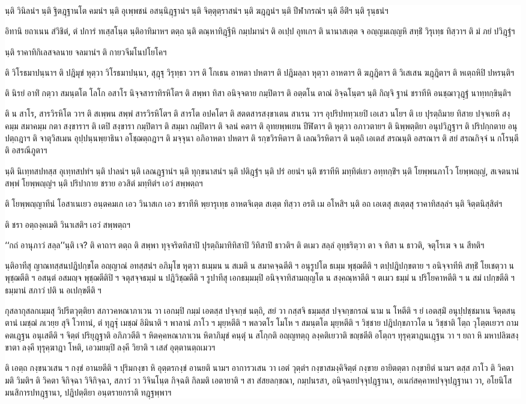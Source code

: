 
<p>นฺติ วินิลนํฯ นฺติ ฐิตฎฺฐานโต คมนํฯ นฺติ อุเพฺพชนํ อสนฺนิฎฺฐานํฯ นฺติ จิตฺตุตฺราสนํฯ นฺติ ฆฎฺฎนํฯ นฺติ ปีฬากรณํฯ นฺติ อีติํฯ นฺติ รุนฺธนํฯ</p>


<p> อิทานิ  ยถาเนน สํวิชิตํ, ตํ ปการํ ทเสฺสโนฺต นฺติอาทิมาหฯ ตตฺถ นฺติ ตณฺหาทิฎฺฐีหิ กมฺปมานํฯ ติ อเปฺป อุทเกฯ   ติ นานาสเตฺต จ อญฺญมเญฺญหิ สทฺธิํ วิรุเทฺธ ทิสฺวาฯ ติ มํ ภยํ ปวิฎฺฐํฯ</p>


<p>นฺติ ราคาทิกิเลสจลนาย จลมานํฯ ติ กายวจีมโนปโยโคฯ</p>


<p>ติ วิโรธมาปนฺนาฯ ติ ปฎิมุขํ หุตฺวา วิโรธมาปนฺนา, สุฎฺฐุ วิรุทฺธา วาฯ ติ โกเธน อาหตา ปหตาฯ ติ  ปฎิมลฺลา หุตฺวา อาหตาฯ ติ ฆฎฺฎิตาฯ ติ วิเสเสน ฆฎฺฎิตาฯ ติ หเตฺถหิปิ ปหรนฺติฯ</p>


<p> ติ นิรยํ อาทิํ กตฺวา สมนฺตโต โลโก อสาโร นิจฺจสาราทิรหิโตฯ ติ สพฺพา ทิสา อนิจฺจตาย กมฺปิตาฯ ติ อตฺตโน ตาณํ อิจฺฉโนฺตฯ นฺติ กิญฺจิ ฐานํ ชราทีหิ อนชฺฌาวุฎฺฐํ นาทฺทกฺขินฺติฯ</p>


<p>ติ น สาโร, สารวิรหิโต วาฯ ติ สเพฺพน สพฺพํ สารวิรหิโตฯ ติ สารโต อปคโตฯ ติ สตตสารสงฺขาเตน สาเรน วาฯ อุปริปททฺวเยปิ เอเสว นโยฯ ติ เย ปุรตฺถิมาย ทิสาย ปจฺจเยหิ สงฺคมฺม สมาคมฺม กตา สงฺขาราฯ ติ เตปิ สงฺขารา กมฺปิตาฯ ติ สมฺมา กมฺปิตาฯ ติ จลนํ คตาฯ ติ อุทยพฺพเยน ปีฬิตาฯ ติ หุตฺวา อภาวตายฯ ติ นิพฺพตฺติยา อนุปวิฎฺฐาฯ ติ ปริปกฺกตาย อนุปตฺถฎาฯ ติ จาตุวิสเมน อุปฺปนฺนพฺยาธินา อโชฺฌตฺถฎาฯ ติ มจฺจุนา อภิอาหตา ปหตาฯ ติ รกฺขวิรหิตาฯ ติ เลณวิรหิตาฯ ติ นตฺถิ เอเตสํ สรณนฺติ อสรณาฯ ติ สยํ สรณกิจฺจํ น กโรนฺตีติ อสรณีภูตาฯ</p>


<p>นฺติ นิเทฺทสปทสฺส อุเทฺทสปทํฯ นฺติ ปาลนํฯ นฺติ เลณฎฺฐานํฯ นฺติ  ทุกฺขนาสนํฯ นฺติ ปติฎฺฐํฯ นฺติ ปรํ อยนํฯ   นฺติ ชราทีหิ มทฺทิตํเยว อทฺทกฺขิํฯ นฺติ โยพฺพนภาโว โยพฺพญฺญํ, สเจตนานํ สพฺพํ โยพฺพญฺญํฯ นฺติ ปริปากาย ชราย อวสิตํ มทฺทิตํฯ เอวํ สพฺพตฺถฯ</p>


<p> ติ โยพฺพญฺญาทีนํ โอสาเนเยว อนฺตคมเก เอว วินาสเก เอว ชราทีหิ พฺยารุเทฺธ อาหตจิเตฺต  สเตฺต ทิสฺวา อรติ เม อโหสิฯ นฺติ อถ เอเตสุ สเตฺตสุ ราคาทิสลฺลํฯ นฺติ จิตฺตนิสฺสิตํฯ</p>


<p>ติ ชรา อตฺถงฺคเมติ วินาเสติฯ เอวํ สพฺพตฺถฯ</p>


<p> ‘‘กถํ อานุภาวํ สลฺล’’นฺติ เจ? ติ คาถาฯ ตตฺถ ติ สพฺพา ทุจฺจริตทิสาปิ ปุรตฺถิมาทิทิสาปิ วิทิสาปิ ธาวติฯ ติ ตเมว สลฺลํ อุทฺธริตฺวา ตา จ ทิสา น ธาวติ, จตุโรเฆ จ น สีทติฯ</p>


<p>นฺติอาทีสุ ญาณทสฺสนปฎิปกฺขโต อญฺญาณํ อทสฺสนํฯ อภิมุโข หุตฺวา ธเมฺมน น สเมติ น สมาคจฺฉตีติ ฯ อนุรูปโต ธเมฺม พุชฺฌตีติ ฯ ตปฺปฎิปกฺขตาย ฯ อนิจฺจาทีหิ สทฺธิํ โยเชตฺวา น พุชฺฌตีติ ฯ อสนฺตํ อสมญฺจ พุชฺฌตีติปิ ฯ จตุสจฺจธมฺมํ น ปฎิวิชฺฌตีติ ฯ รูปาทีสุ เอกธมฺมมฺปิ อนิจฺจาทิสามญฺญโต น สงฺคณฺหาตีติ ฯ ตเมว ธมฺมํ น ปริโยคาหตีติ ฯ น สมํ เปกฺขตีติ ฯ ธมฺมานํ สภาวํ ปติ น อเปกฺขตีติ ฯ</p>


<p>กุสลากุสลกเมฺมสุ วิปรีตวุตฺติยา สภาวคหณาภาเวน วา เอกมฺปิ กมฺมํ เอตสฺส ปจฺจกฺขํ นตฺถิ, สยํ วา กสฺสจิ ธมฺมสฺส ปจฺจกฺขกรณํ นาม น โหตีติ ฯ ยํ เอตสฺมิํ อนุปฺปชฺชมาเน จิตฺตสนฺตานํ เมชฺฌํ ภเวยฺย สุจิ โวทานํ, ตํ ทุฎฺฐุํ เมชฺฌํ อิมินาติ ฯ พาลานํ ภาโว ฯ มุยฺหตีติ ฯ พลวตโร โมโห ฯ สมนฺตโต  มุยฺหตีติ ฯ วิชฺชาย ปฎิปกฺขภาวโต น วิชฺชาติ โตฺถ วุโตฺตเยวฯ ถามคตเฎฺฐน อนุเสตีติ ฯ จิตฺตํ ปริยุฎฺฐาติ อภิภวตีติ ฯ หิตคฺคหณาภาเวน หิตาภิมุขํ คนฺตุํ น สโกฺกติ อญฺญทตฺถุ ลงฺคติเยวาติ  ขญฺชตีติ  อโตฺถฯ ทุรุคฺฆาฎนเฎฺฐน วา ฯ ยถา หิ มหาปลิฆสงฺขาตา ลงฺคี ทุรุคฺฆาฎา โหติ, เอวมยมฺปิ ลงฺคี วิยาติ ฯ เสสํ อุตฺตานตฺถเมวฯ</p>


<p>  ติ เอตฺถ กงฺขนวเสน ฯ กงฺขํ อานยตีติ ฯ ปุริมกงฺขา หิ อุตฺตรกงฺขํ อานยติ นามฯ อาการวเสน วา เอตํ วุตฺตํฯ กงฺขาสมงฺคิจิตฺตํ กงฺขาย อายิตตฺตา กงฺขายิตํ นามฯ ตสฺส ภาโว ติ วิคตา มติ วิมติฯ ติ วิคตา จิกิจฺฉา วิจิกิจฺฉา, สภาวํ วา วิจินโนฺต กิจฺฉติ กิลมติ เอตายาติ ฯ สา สํสยลกฺขณา, กมฺปนรสา, อนิจฺฉยปจฺจุปฎฺฐานา, อเนกํสคฺคาหปจฺจุปฎฺฐานา วา, อโยนิโสมนสิการปทฎฺฐานา, ปฎิปตฺติยา อนฺตรายกราติ ทฎฺฐพฺพาฯ</p>

